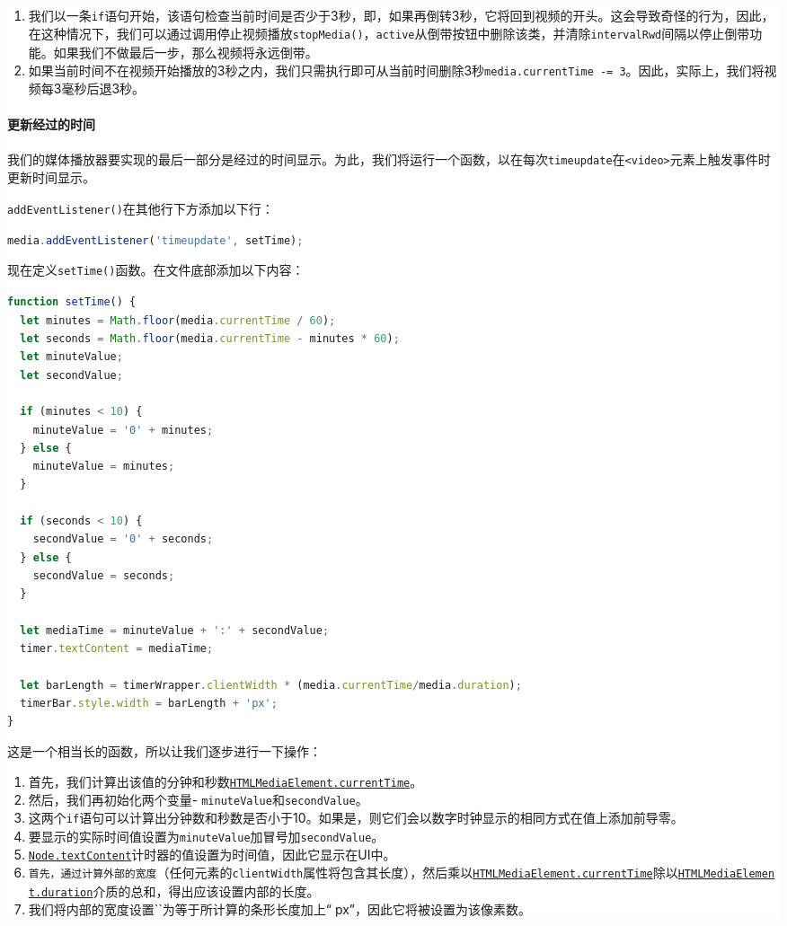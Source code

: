    1. 我们以一条`if`语句开始，该语句检查当前时间是否少于3秒，即，如果再倒转3秒，它将回到视频的开头。这会导致奇怪的行为，因此，在这种情况下，我们可以通过调用停止视频播放`stopMedia()`，`active`从倒带按钮中删除该类，并清除`intervalRwd`间隔以停止倒带功能。如果我们不做最后一步，那么视频将永远倒带。
   2. 如果当前时间不在视频开始播放的3秒之内，我们只需执行即可从当前时间删除3秒`media.currentTime -= 3`。因此，实际上，我们将视频每3毫秒后退3秒。

#### 更新经过的时间

我们的媒体播放器要实现的最后一部分是经过的时间显示。为此，我们将运行一个函数，以在每次`timeupdate`在`<video>`元素上触发事件时更新时间显示。

`addEventListener()`在其他行下方添加以下行：

```js
media.addEventListener('timeupdate', setTime);
```

现在定义`setTime()`函数。在文件底部添加以下内容：

```js
function setTime() {
  let minutes = Math.floor(media.currentTime / 60);
  let seconds = Math.floor(media.currentTime - minutes * 60);
  let minuteValue;
  let secondValue;

  if (minutes < 10) {
    minuteValue = '0' + minutes;
  } else {
    minuteValue = minutes;
  }

  if (seconds < 10) {
    secondValue = '0' + seconds;
  } else {
    secondValue = seconds;
  }

  let mediaTime = minuteValue + ':' + secondValue;
  timer.textContent = mediaTime;

  let barLength = timerWrapper.clientWidth * (media.currentTime/media.duration);
  timerBar.style.width = barLength + 'px';
}
```

这是一个相当长的函数，所以让我们逐步进行一下操作：

1. 首先，我们计算出该值的分钟和秒数[`HTMLMediaElement.currentTime`](1/en-US/docs/Web/API/HTMLMediaElement/currentTime)。
2. 然后，我们再初始化两个变量- `minuteValue`和`secondValue`。
3. 这两个`if`语句可以计算出分钟数和秒数是否小于10。如果是，则它们会以数字时钟显示的相同方式在值上添加前导零。
4. 要显示的实际时间值设置为`minuteValue`加冒号加`secondValue`。
5. [`Node.textContent`](1/en-US/docs/Web/API/Node/textContent)计时器的值设置为时间值，因此它显示在UI中。
6. ``首先，通过计算外部的宽度``（任何元素的`clientWidth`属性将包含其长度），然后乘以[`HTMLMediaElement.currentTime`](1/en-US/docs/Web/API/HTMLMediaElement/currentTime)除以[`HTMLMediaElement.duration`](1/en-US/docs/Web/API/HTMLMediaElement/duration)介质的总和，得出应该设置内部的长度。
7. 我们将内部的宽度设置``为等于所计算的条形长度加上“ px”，因此它将被设置为该像素数。
